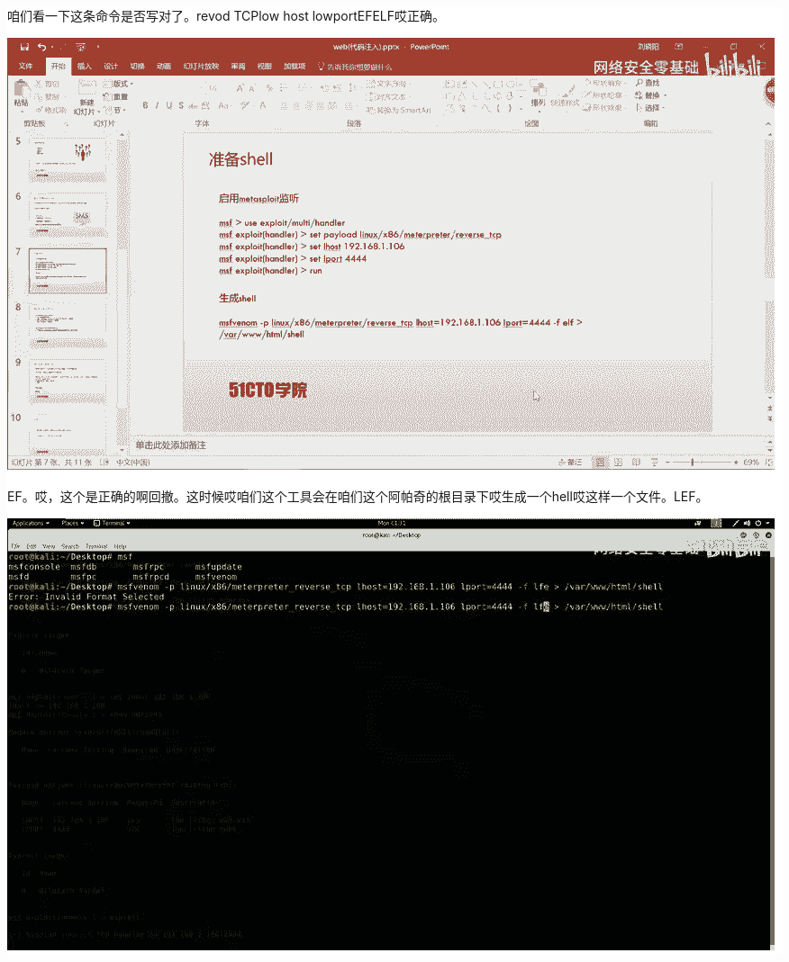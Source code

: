 咱们看一下这条命令是否写对了。revod TCPlow host lowportEFELF哎正确。

![](img/92d7e956935b6233d623878aa1e5e87d_11.png)

EF。哎，这个是正确的啊回撤。这时候哎咱们这个工具会在咱们这个阿帕奇的根目录下哎生成一个hell哎这样一个文件。LEF。



![](img/92d7e956935b6233d623878aa1e5e87d_13.png)
